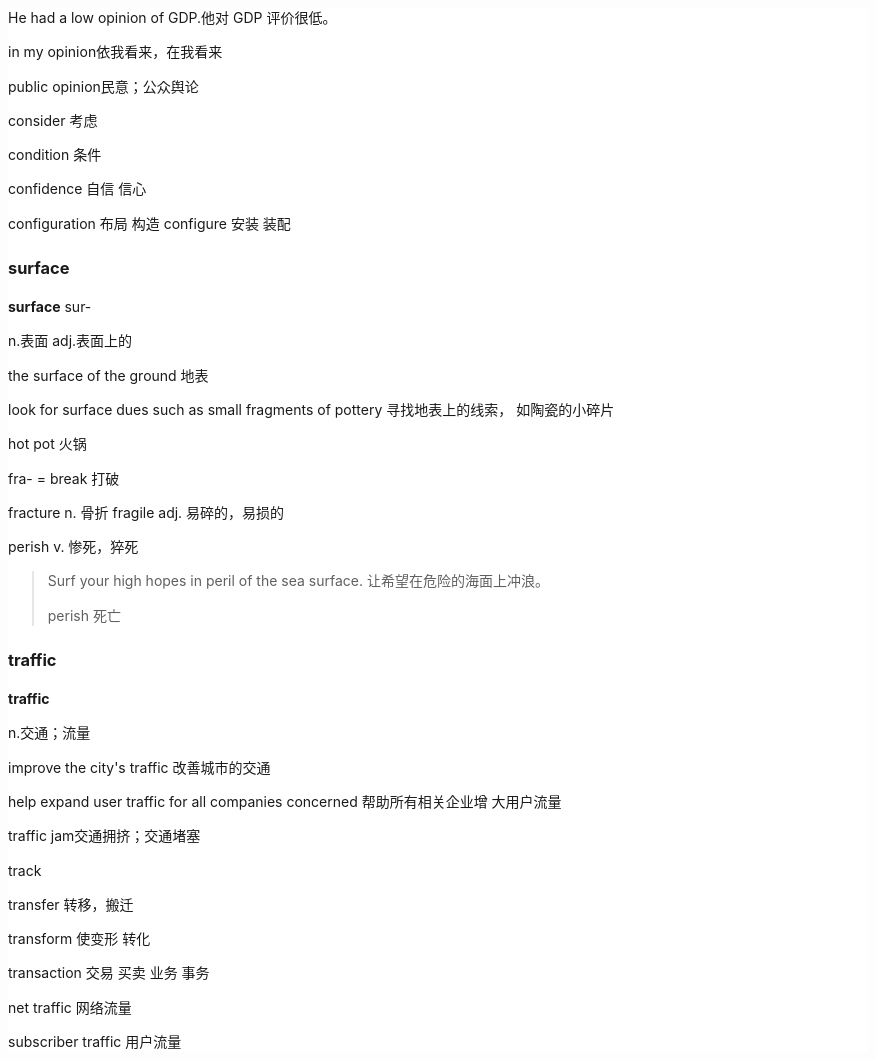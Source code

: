 He had a low opinion of GDP.他对 GDP 评价很低。 

in my opinion依我看来，在我看来 

public opinion民意；公众舆论

consider  考虑

condition  条件

confidence  自信 信心

configuration 布局 构造  configure 安装 装配



### surface

**surface**  sur- 

n.表面  adj.表面上的

the surface of the ground 地表 

look for surface dues such as small fragments of pottery 寻找地表上的线索， 如陶瓷的小碎片

hot pot  火锅

fra- = break  打破

fracture  n. 骨折  fragile  adj. 易碎的，易损的

perish  v. 惨死，猝死

> Surf your high hopes in peril of the sea surface. 让希望在危险的海面上冲浪。
>
> perish 死亡



### traffic

**traffic**

n.交通；流量

improve the city's traffic 改善城市的交通 

help expand user traffic for all companies concerned 帮助所有相关企业增 大用户流量

traffic jam交通拥挤；交通堵塞

track

transfer 转移，搬迁

transform 使变形 转化

transaction  交易 买卖 业务 事务

net traffic  网络流量

subscriber traffic  用户流量

